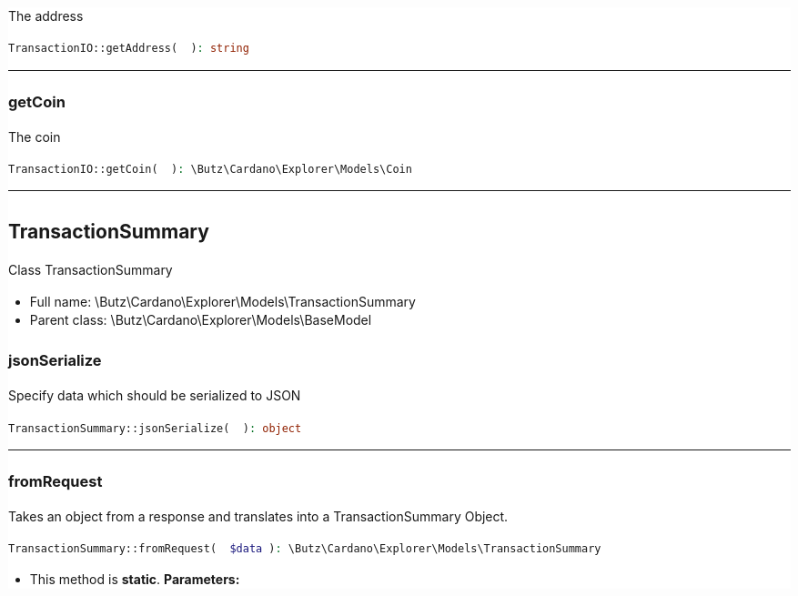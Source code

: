 The address

```php
TransactionIO::getAddress(  ): string
```







---

### getCoin

The coin

```php
TransactionIO::getCoin(  ): \Butz\Cardano\Explorer\Models\Coin
```







---

## TransactionSummary

Class TransactionSummary



* Full name: \Butz\Cardano\Explorer\Models\TransactionSummary
* Parent class: \Butz\Cardano\Explorer\Models\BaseModel


### jsonSerialize

Specify data which should be serialized to JSON

```php
TransactionSummary::jsonSerialize(  ): object
```







---

### fromRequest

Takes an object from a response and translates into a TransactionSummary Object.

```php
TransactionSummary::fromRequest(  $data ): \Butz\Cardano\Explorer\Models\TransactionSummary
```



* This method is **static**.
**Parameters:**
